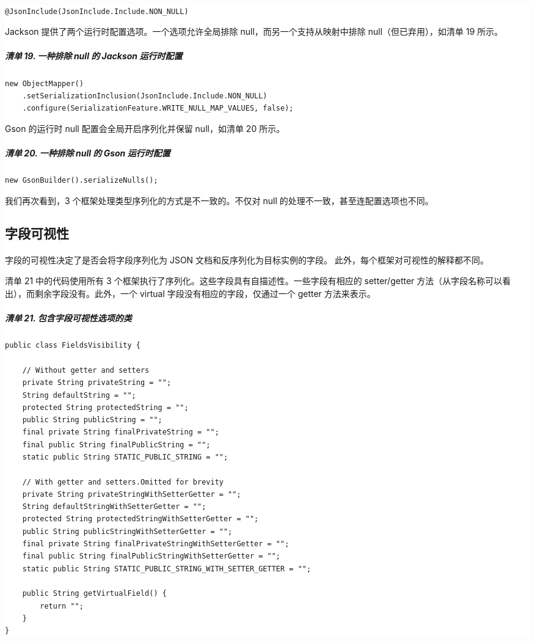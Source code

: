 ```
@JsonInclude(JsonInclude.Include.NON_NULL) 
```

Jackson 提供了两个运行时配置选项。一个选项允许全局排除 null，而另一个支持从映射中排除 null（但已弃用），如清单 19 所示。

##### 清单 19\. 一种排除 null 的 Jackson 运行时配置

```
new ObjectMapper()
    .setSerializationInclusion(JsonInclude.Include.NON_NULL)
    .configure(SerializationFeature.WRITE_NULL_MAP_VALUES, false); 
```

Gson 的运行时 null 配置会全局开启序列化并保留 null，如清单 20 所示。

##### 清单 20\. 一种排除 null 的 Gson 运行时配置

```
new GsonBuilder().serializeNulls(); 
```

我们再次看到，3 个框架处理类型序列化的方式是不一致的。不仅对 null 的处理不一致，甚至连配置选项也不同。

## 字段可视性

字段的可视性决定了是否会将字段序列化为 JSON 文档和反序列化为目标实例的字段。 此外，每个框架对可视性的解释都不同。

清单 21 中的代码使用所有 3 个框架执行了序列化。这些字段具有自描述性。一些字段有相应的 setter/getter 方法（从字段名称可以看出），而剩余字段没有。此外，一个 virtual 字段没有相应的字段，仅通过一个 getter 方法来表示。

##### 清单 21\. 包含字段可视性选项的类

```
public class FieldsVisibility {

    // Without getter and setters
    private String privateString = "";
    String defaultString = "";
    protected String protectedString = "";
    public String publicString = "";
    final private String finalPrivateString = "";
    final public String finalPublicString = "";
    static public String STATIC_PUBLIC_STRING = "";

    // With getter and setters.Omitted for brevity
    private String privateStringWithSetterGetter = "";
    String defaultStringWithSetterGetter = "";
    protected String protectedStringWithSetterGetter = "";
    public String publicStringWithSetterGetter = "";
    final private String finalPrivateStringWithSetterGetter = "";
    final public String finalPublicStringWithSetterGetter = "";
    static public String STATIC_PUBLIC_STRING_WITH_SETTER_GETTER = "";

    public String getVirtualField() {
        return "";
    }
} 
```
